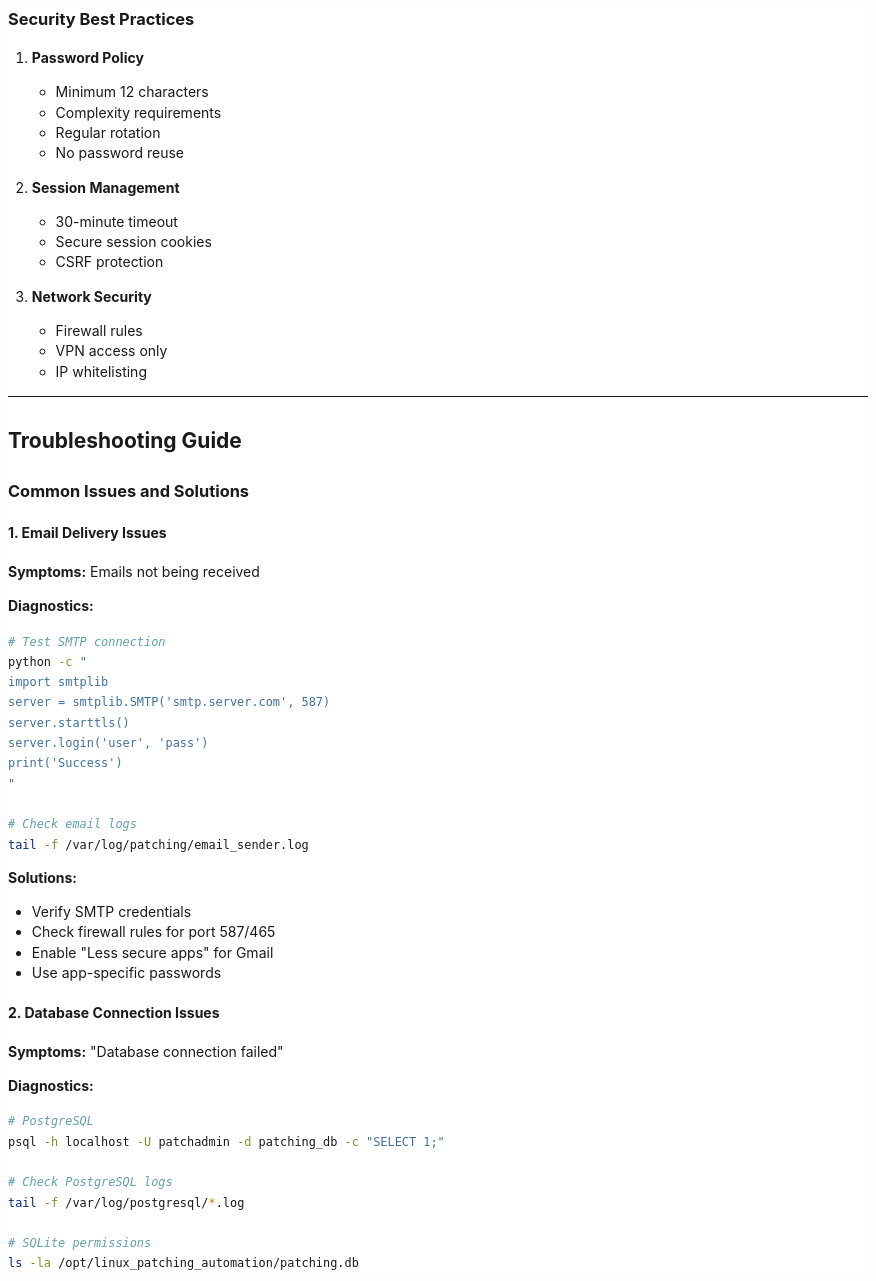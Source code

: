 ### Security Best Practices

1. **Password Policy**
   - Minimum 12 characters
   - Complexity requirements
   - Regular rotation
   - No password reuse

2. **Session Management**
   - 30-minute timeout
   - Secure session cookies
   - CSRF protection

3. **Network Security**
   - Firewall rules
   - VPN access only
   - IP whitelisting

---

## Troubleshooting Guide

### Common Issues and Solutions

#### 1. Email Delivery Issues

**Symptoms:** Emails not being received

**Diagnostics:**
```bash
# Test SMTP connection
python -c "
import smtplib
server = smtplib.SMTP('smtp.server.com', 587)
server.starttls()
server.login('user', 'pass')
print('Success')
"

# Check email logs
tail -f /var/log/patching/email_sender.log
```

**Solutions:**
- Verify SMTP credentials
- Check firewall rules for port 587/465
- Enable "Less secure apps" for Gmail
- Use app-specific passwords

#### 2. Database Connection Issues

**Symptoms:** "Database connection failed"

**Diagnostics:**
```bash
# PostgreSQL
psql -h localhost -U patchadmin -d patching_db -c "SELECT 1;"

# Check PostgreSQL logs
tail -f /var/log/postgresql/*.log

# SQLite permissions
ls -la /opt/linux_patching_automation/patching.db
```
